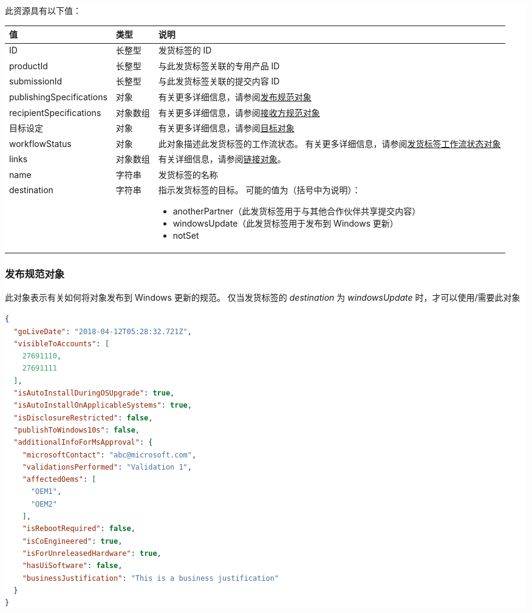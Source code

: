此资源具有以下值：

| 值 | 类型 | 说明 |
|:--|:--|:--|
|ID|长整型|发货标签的 ID|
|productId|长整型|与此发货标签关联的专用产品 ID|
|submissionId|长整型|与此发货标签关联的提交内容 ID|
|publishingSpecifications|对象|有关更多详细信息，请参阅[发布规范对象](#publishing-specifications-object)|
|recipientSpecifications|对象数组|有关更多详细信息，请参阅[接收方规范对象](#recipient-specifications-object)|
|目标设定|对象|有关更多详细信息，请参阅[目标对象](#targeting-object)|
|workflowStatus|对象|此对象描述此发货标签的工作流状态。 有关更多详细信息，请参阅[发货标签工作流状态对象](#shipping-label-workflow-status-object)|
|links|对象数组|有关详细信息，请参阅[链接对象](get-product-data.md#link-object)。|
|name|字符串|发货标签的名称|
|destination|字符串|指示发货标签的目标。 可能的值为（括号中为说明）： <ul><li>anotherPartner（此发货标签用于与其他合作伙伴共享提交内容） </li><li>windowsUpdate（此发货标签用于发布到 Windows 更新） </li><li>notSet</li></ul>|

### <a name="publishing-specifications-object"></a>发布规范对象

此对象表示有关如何将对象发布到 Windows 更新的规范。 仅当发货标签的 *destination* 为 *windowsUpdate* 时，才可以使用/需要此对象

```json
{
  "goLiveDate": "2018-04-12T05:28:32.721Z",
  "visibleToAccounts": [
    27691110,
    27691111
  ],
  "isAutoInstallDuringOSUpgrade": true,
  "isAutoInstallOnApplicableSystems": true,
  "isDisclosureRestricted": false,
  "publishToWindows10s": false,
  "additionalInfoForMsApproval": {
    "microsoftContact": "abc@microsoft.com",
    "validationsPerformed": "Validation 1",
    "affectedOems": [
      "OEM1",
      "OEM2"
    ],
    "isRebootRequired": false,
    "isCoEngineered": true,
    "isForUnreleasedHardware": true,
    "hasUiSoftware": false,
    "businessJustification": "This is a business justification"
  }
}
```
